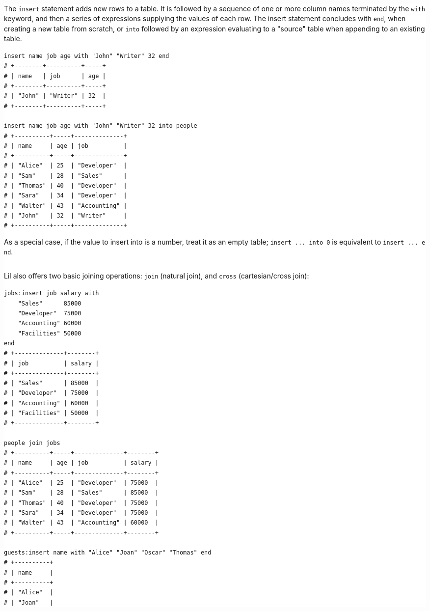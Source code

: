 The `insert` statement adds new rows to a table. It is followed by a sequence of one or more column names terminated by the `with` keyword, and then a series of expressions supplying the values of each row. The insert statement concludes with `end`, when creating a new table from scratch, or `into` followed by an expression evaluating to a "source" table when appending to an existing table.

```lil
insert name job age with "John" "Writer" 32 end
# +--------+----------+-----+
# | name   | job      | age |
# +--------+----------+-----+
# | "John" | "Writer" | 32  |
# +--------+----------+-----+

insert name job age with "John" "Writer" 32 into people
# +----------+-----+--------------+
# | name     | age | job          |
# +----------+-----+--------------+
# | "Alice"  | 25  | "Developer"  |
# | "Sam"    | 28  | "Sales"      |
# | "Thomas" | 40  | "Developer"  |
# | "Sara"   | 34  | "Developer"  |
# | "Walter" | 43  | "Accounting" |
# | "John"   | 32  | "Writer"     |
# +----------+-----+--------------+
```

As a special case, if the value to insert into is a number, treat it as an empty table; `insert ... into 0` is equivalent to `insert ... end`.

---

Lil also offers two basic joining operations: `join` (natural join), and `cross` (cartesian/cross join):
```lil
jobs:insert job salary with
	"Sales"      85000
	"Developer"  75000
	"Accounting" 60000
	"Facilities" 50000
end
# +--------------+--------+
# | job          | salary |
# +--------------+--------+
# | "Sales"      | 85000  |
# | "Developer"  | 75000  |
# | "Accounting" | 60000  |
# | "Facilities" | 50000  |
# +--------------+--------+

people join jobs
# +----------+-----+--------------+--------+
# | name     | age | job          | salary |
# +----------+-----+--------------+--------+
# | "Alice"  | 25  | "Developer"  | 75000  |
# | "Sam"    | 28  | "Sales"      | 85000  |
# | "Thomas" | 40  | "Developer"  | 75000  |
# | "Sara"   | 34  | "Developer"  | 75000  |
# | "Walter" | 43  | "Accounting" | 60000  |
# +----------+-----+--------------+--------+

guests:insert name with "Alice" "Joan" "Oscar" "Thomas" end
# +----------+
# | name     |
# +----------+
# | "Alice"  |
# | "Joan"   |
```